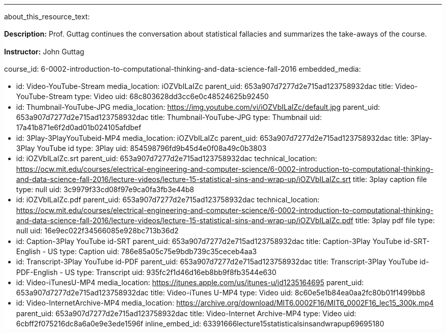 ---
about_this_resource_text: <p><strong>Description:</strong> Prof. Guttag continues
  the conversation about statistical fallacies and summarizes the take-aways of the
  course.</p> <p><strong>Instructor:</strong> John Guttag</p>
course_id: 6-0002-introduction-to-computational-thinking-and-data-science-fall-2016
embedded_media:
- id: Video-YouTube-Stream
  media_location: iOZVbILaIZc
  parent_uid: 653a907d7277d2e715ad123758932dac
  title: Video-YouTube-Stream
  type: Video
  uid: 68c803628dd3cc6e0c48524625b92450
- id: Thumbnail-YouTube-JPG
  media_location: https://img.youtube.com/vi/iOZVbILaIZc/default.jpg
  parent_uid: 653a907d7277d2e715ad123758932dac
  title: Thumbnail-YouTube-JPG
  type: Thumbnail
  uid: 17a41b871e6f2d0ad01b024105afdbef
- id: 3Play-3PlayYouTubeid-MP4
  media_location: iOZVbILaIZc
  parent_uid: 653a907d7277d2e715ad123758932dac
  title: 3Play-3Play YouTube id
  type: 3Play
  uid: 854598796fd9b45d4e0f08a49c0b3803
- id: iOZVbILaIZc.srt
  parent_uid: 653a907d7277d2e715ad123758932dac
  technical_location: https://ocw.mit.edu/courses/electrical-engineering-and-computer-science/6-0002-introduction-to-computational-thinking-and-data-science-fall-2016/lecture-videos/lecture-15-statistical-sins-and-wrap-up/iOZVbILaIZc.srt
  title: 3play caption file
  type: null
  uid: 3c9979f33cd08f97e9ca0fa3fb3e44b8
- id: iOZVbILaIZc.pdf
  parent_uid: 653a907d7277d2e715ad123758932dac
  technical_location: https://ocw.mit.edu/courses/electrical-engineering-and-computer-science/6-0002-introduction-to-computational-thinking-and-data-science-fall-2016/lecture-videos/lecture-15-statistical-sins-and-wrap-up/iOZVbILaIZc.pdf
  title: 3play pdf file
  type: null
  uid: 16e9ec022f34566085e928bc713b36d2
- id: Caption-3Play YouTube id-SRT
  parent_uid: 653a907d7277d2e715ad123758932dac
  title: Caption-3Play YouTube id-SRT-English - US
  type: Caption
  uid: 786e85a05c75e9bdb739c35ceceb4aa3
- id: Transcript-3Play YouTube id-PDF
  parent_uid: 653a907d7277d2e715ad123758932dac
  title: Transcript-3Play YouTube id-PDF-English - US
  type: Transcript
  uid: 935fc2f1d46d16eb8bb9f8fb3544e630
- id: Video-iTunesU-MP4
  media_location: https://itunes.apple.com/us/itunes-u/id1235164695
  parent_uid: 653a907d7277d2e715ad123758932dac
  title: Video-iTunes U-MP4
  type: Video
  uid: 8c60e5e1b84ea0aa2fc80b01f1499bb8
- id: Video-InternetArchive-MP4
  media_location: https://archive.org/download/MIT6.0002F16/MIT6_0002F16_lec15_300k.mp4
  parent_uid: 653a907d7277d2e715ad123758932dac
  title: Video-Internet Archive-MP4
  type: Video
  uid: 6cbff2f075216dc8a6a0e9e3ede1596f
inline_embed_id: 63391666lecture15statisticalsinsandwrapup69695180